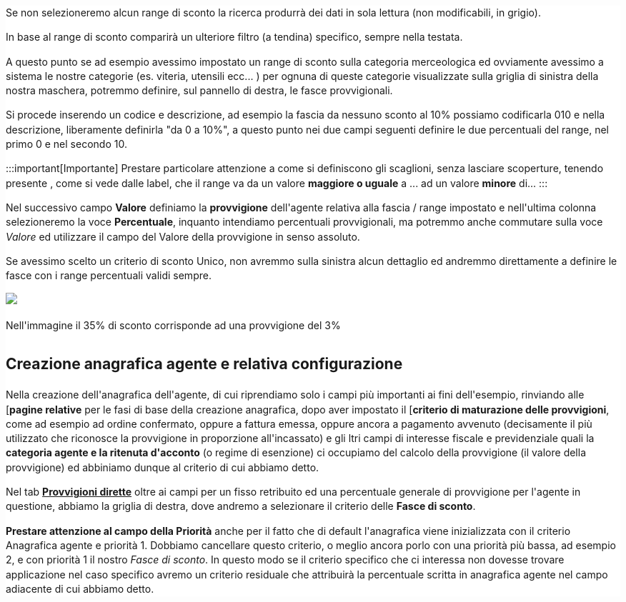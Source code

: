 Se non selezioneremo alcun range di sconto la ricerca produrrà dei dati in sola lettura (non modificabili, in grigio).

In base al range di sconto comparirà un ulteriore filtro (a tendina) specifico, sempre nella testata.

A questo punto se ad esempio avessimo impostato un range di sconto sulla categoria merceologica ed ovviamente avessimo a sistema le nostre categorie (es. viteria, utensili ecc... ) per ognuna di queste categorie visualizzate sulla griglia di sinistra della nostra maschera, potremmo definire, sul pannello di destra, le fasce provvigionali.

Si procede inserendo un codice e descrizione, ad esempio la fascia da nessuno sconto al 10% possiamo codificarla 010 e nella descrizione, liberamente definirla "da 0 a 10%", a questo punto nei due campi seguenti definire le due percentuali del range, nel primo 0 e nel secondo 10.


:::important[Importante]
Prestare particolare attenzione a come si definiscono gli scaglioni, senza lasciare scoperture, tenendo presente , come si vede dalle label, che il range va da un valore **maggiore o uguale** a ... ad un valore **minore** di...
:::

Nel successivo campo **Valore** definiamo la **provvigione** dell'agente relativa alla fascia / range impostato e nell'ultima colonna selezioneremo la voce **Percentuale**, inquanto intendiamo percentuali provvigionali, ma potremmo anche commutare sulla voce *Valore* ed utilizzare il campo del Valore della provvigione in senso assoluto.

Se avessimo scelto un criterio di sconto Unico, non avremmo sulla sinistra alcun dettaglio ed andremmo direttamente a definire le fasce con i range percentuali validi sempre.

![](/img/it-it/sales/agents/definizione-fasce-provvigionali.png)

Nell'immagine il 35% di sconto corrisponde ad una provvigione del 3%

## Creazione anagrafica agente e relativa configurazione

Nella creazione dell'anagrafica dell'agente, di cui riprendiamo solo i campi più importanti ai fini dell'esempio, rinviando alle [**pagine relative** per le fasi di base della creazione anagrafica, dopo aver impostato il [**criterio di maturazione delle provvigioni**, come ad esempio ad ordine confermato, oppure a fattura emessa, oppure ancora a pagamento avvenuto (decisamente il più utilizzato che riconosce la provvigione in proporzione all'incassato) e gli ltri campi di interesse fiscale e previdenziale quali la **categoria agente e la ritenuta d'acconto** (o regime di esenzione) ci occupiamo del calcolo della provvigione (il valore della provvigione) ed abbiniamo dunque al criterio di cui abbiamo detto.

Nel tab [**Provvigioni dirette**](/docs/erp-home/registers/contacts/create-new-contact/accounting-data/agent-registry/direct-commissions) oltre ai campi per un fisso retribuito ed una percentuale generale di provvigione per l'agente in questione, abbiamo la griglia di destra, dove andremo a selezionare il criterio delle **Fasce di sconto**.

**Prestare attenzione al campo della Priorità** anche per il fatto che di default l'anagrafica viene inizializzata con il criterio Anagrafica agente e priorità 1. Dobbiamo cancellare questo criterio, o meglio ancora porlo con una priorità più bassa, ad esempio 2, e con priorità 1 il nostro *Fasce di sconto*. In questo modo se il criterio specifico che ci interessa non dovesse trovare applicazione nel caso specifico avremo un criterio residuale che attribuirà la percentuale scritta in anagrafica agente nel campo adiacente di cui abbiamo detto.

